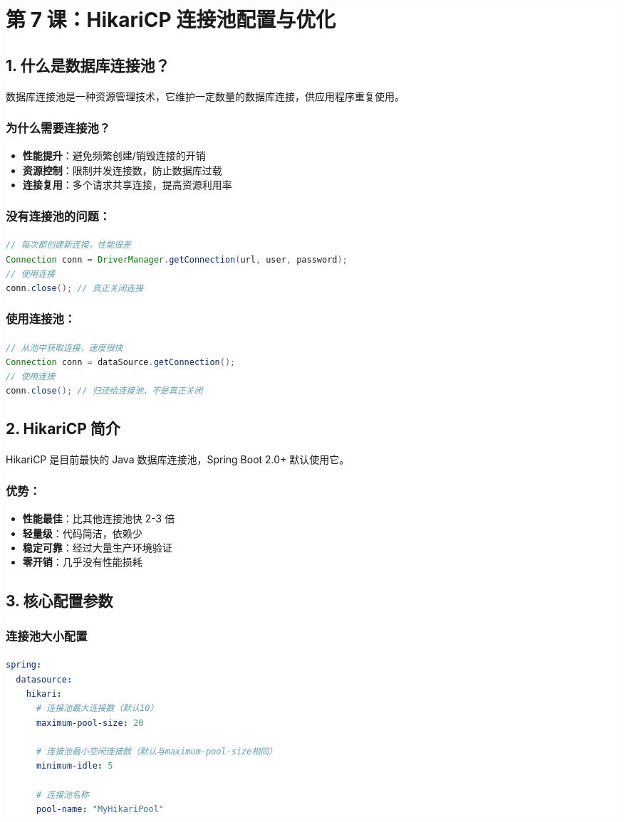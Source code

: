 # 第 7 课：HikariCP 连接池配置与优化

## 1. 什么是数据库连接池？

数据库连接池是一种资源管理技术，它维护一定数量的数据库连接，供应用程序重复使用。

### 为什么需要连接池？
- **性能提升**：避免频繁创建/销毁连接的开销
- **资源控制**：限制并发连接数，防止数据库过载
- **连接复用**：多个请求共享连接，提高资源利用率

### 没有连接池的问题：
```java
// 每次都创建新连接，性能很差
Connection conn = DriverManager.getConnection(url, user, password);
// 使用连接
conn.close(); // 真正关闭连接
```

### 使用连接池：
```java
// 从池中获取连接，速度很快
Connection conn = dataSource.getConnection();
// 使用连接
conn.close(); // 归还给连接池，不是真正关闭
```

## 2. HikariCP 简介

HikariCP 是目前最快的 Java 数据库连接池，Spring Boot 2.0+ 默认使用它。

### 优势：
- **性能最佳**：比其他连接池快 2-3 倍
- **轻量级**：代码简洁，依赖少
- **稳定可靠**：经过大量生产环境验证
- **零开销**：几乎没有性能损耗

## 3. 核心配置参数

### 连接池大小配置
```yaml
spring:
  datasource:
    hikari:
      # 连接池最大连接数（默认10）
      maximum-pool-size: 20
      
      # 连接池最小空闲连接数（默认与maximum-pool-size相同）
      minimum-idle: 5
      
      # 连接池名称
      pool-name: "MyHikariPool"
```
